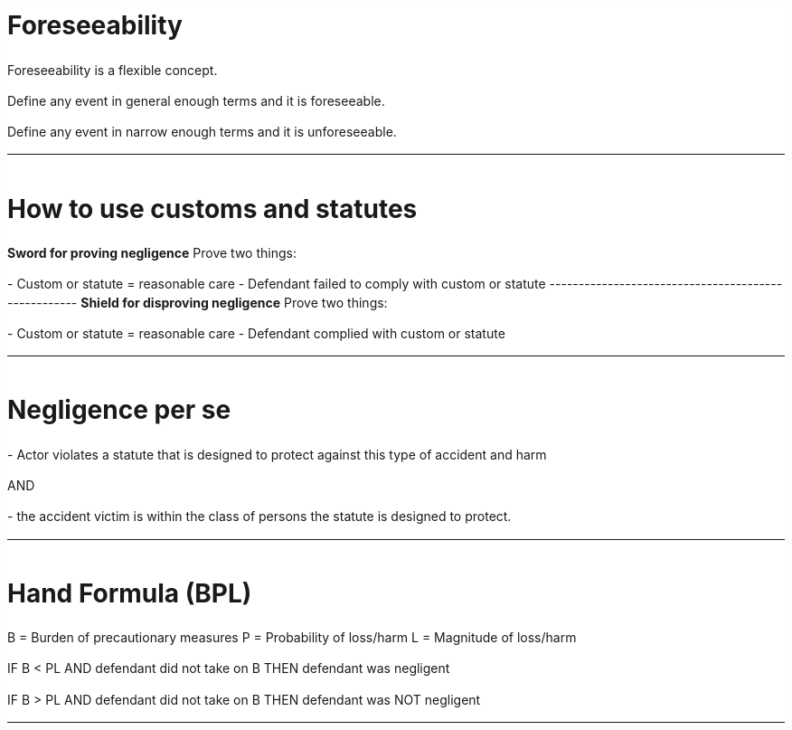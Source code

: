 
# Foreseeability

Foreseeability is a flexible concept.

Define any event in general enough terms and it is foreseeable.

Define any event in narrow enough terms and it is unforeseeable.

---

# How to use customs and statutes

**Sword for proving negligence**
Prove two things:

\- Custom or statute = reasonable care
\- Defendant failed to comply with custom or statute
\----------------------------------------------------
**Shield for disproving negligence**
Prove two things:

\- Custom or statute = reasonable care
\- Defendant complied with custom or statute

---

# Negligence per se

\- Actor violates a statute that is designed to protect against this type of accident and harm

AND

\- the accident victim is within the class of persons the statute is designed to protect.

---

# Hand Formula (BPL)

B = Burden of precautionary measures
P = Probability of loss/harm
L = Magnitude of loss/harm

IF B < PL 
AND defendant did not take on B
THEN defendant was negligent

IF B > PL
AND defendant did not take on B
THEN defendant was NOT negligent

---
